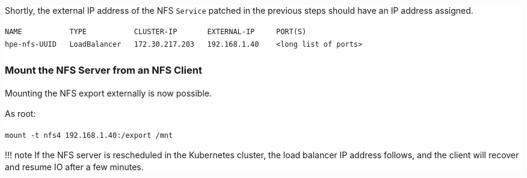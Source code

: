 Shortly, the external IP address of the NFS `Service` patched in the previous steps should have an IP address assigned.

```text
NAME           TYPE           CLUSTER-IP       EXTERNAL-IP     PORT(S) 
hpe-nfs-UUID   LoadBalancer   172.30.217.203   192.168.1.40    <long list of ports>
```

### Mount the NFS Server from an NFS Client

Mounting the NFS export externally is now possible.

As root:

```text
mount -t nfs4 192.168.1.40:/export /mnt
```

!!! note
    If the NFS server is rescheduled in the Kubernetes cluster, the load balancer IP address follows, and the client will recover and resume IO after a few minutes.
